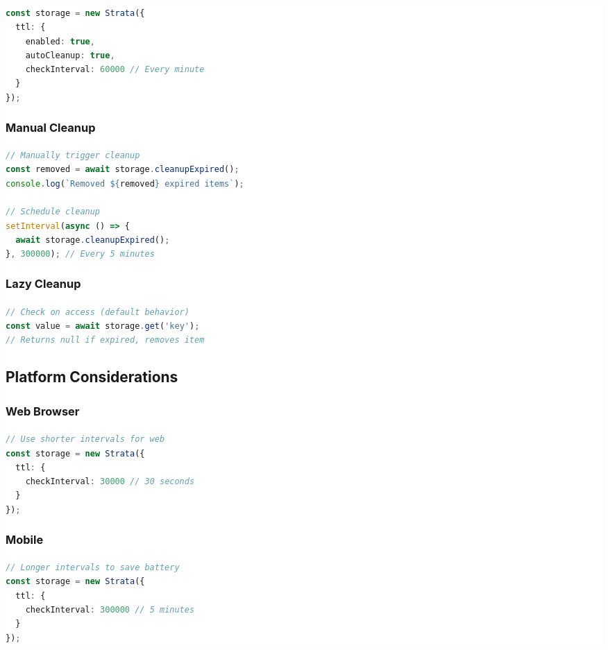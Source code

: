 ```typescript
const storage = new Strata({
  ttl: {
    enabled: true,
    autoCleanup: true,
    checkInterval: 60000 // Every minute
  }
});
```

### Manual Cleanup

```typescript
// Manually trigger cleanup
const removed = await storage.cleanupExpired();
console.log(`Removed ${removed} expired items`);

// Schedule cleanup
setInterval(async () => {
  await storage.cleanupExpired();
}, 300000); // Every 5 minutes
```

### Lazy Cleanup

```typescript
// Check on access (default behavior)
const value = await storage.get('key');
// Returns null if expired, removes item
```

## Platform Considerations

### Web Browser

```typescript
// Use shorter intervals for web
const storage = new Strata({
  ttl: {
    checkInterval: 30000 // 30 seconds
  }
});
```

### Mobile

```typescript
// Longer intervals to save battery
const storage = new Strata({
  ttl: {
    checkInterval: 300000 // 5 minutes
  }
});
```
